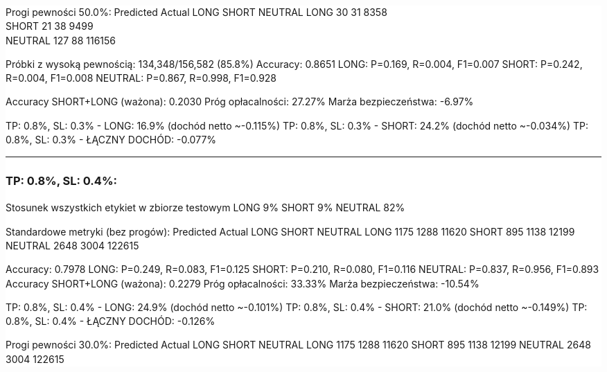 Progi pewności 50.0%:
Predicted
Actual    LONG  SHORT  NEUTRAL
LONG      30     31     8358  
SHORT     21     38     9499  
NEUTRAL   127    88     116156

Próbki z wysoką pewnością: 134,348/156,582 (85.8%)
Accuracy: 0.8651
LONG: P=0.169, R=0.004, F1=0.007
SHORT: P=0.242, R=0.004, F1=0.008
NEUTRAL: P=0.867, R=0.998, F1=0.928

Accuracy SHORT+LONG (ważona): 0.2030
Próg opłacalności: 27.27%
Marża bezpieczeństwa: -6.97%

TP: 0.8%, SL: 0.3% - LONG: 16.9% (dochód netto ~-0.115%)
TP: 0.8%, SL: 0.3% - SHORT: 24.2% (dochód netto ~-0.034%)
TP: 0.8%, SL: 0.3% - ŁĄCZNY DOCHÓD: -0.077%

--------------------------------------------------------------------

### TP: 0.8%, SL: 0.4%:
Stosunek wszystkich etykiet w zbiorze testowym
LONG 9%
SHORT 9%
NEUTRAL 82%

Standardowe metryki (bez progów):
Predicted
Actual    LONG  SHORT  NEUTRAL
LONG      1175   1288   11620 
SHORT     895    1138   12199 
NEUTRAL   2648   3004   122615

Accuracy: 0.7978
LONG: P=0.249, R=0.083, F1=0.125
SHORT: P=0.210, R=0.080, F1=0.116
NEUTRAL: P=0.837, R=0.956, F1=0.893
Accuracy SHORT+LONG (ważona): 0.2279
Próg opłacalności: 33.33%
Marża bezpieczeństwa: -10.54%

TP: 0.8%, SL: 0.4% - LONG: 24.9% (dochód netto ~-0.101%)
TP: 0.8%, SL: 0.4% - SHORT: 21.0% (dochód netto ~-0.149%)
TP: 0.8%, SL: 0.4% - ŁĄCZNY DOCHÓD: -0.126%


Progi pewności 30.0%:
Predicted
Actual    LONG  SHORT  NEUTRAL
LONG      1175   1288   11620 
SHORT     895    1138   12199 
NEUTRAL   2648   3004   122615
